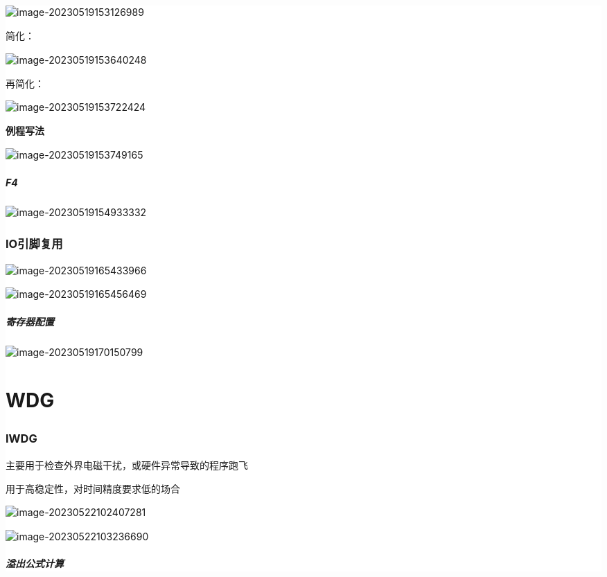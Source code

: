 ![image-20230519153126989](https://raw.githubusercontent.com/mjjjh/NoteImage/main/image/%E5%B5%8C%E5%85%A5%E5%BC%8Fimage-20230519153126989.png)

简化：

![image-20230519153640248](https://raw.githubusercontent.com/mjjjh/NoteImage/main/image/%E5%B5%8C%E5%85%A5%E5%BC%8Fimage-20230519153640248.png)

再简化：

![image-20230519153722424](https://raw.githubusercontent.com/mjjjh/NoteImage/main/image/%E5%B5%8C%E5%85%A5%E5%BC%8Fimage-20230519153722424.png)



**例程写法**

![image-20230519153749165](https://raw.githubusercontent.com/mjjjh/NoteImage/main/image/%E5%B5%8C%E5%85%A5%E5%BC%8Fimage-20230519153749165.png)



##### F4

![image-20230519154933332](https://raw.githubusercontent.com/mjjjh/NoteImage/main/image/%E5%B5%8C%E5%85%A5%E5%BC%8Fimage-20230519154933332.png)



### IO引脚复用

![image-20230519165433966](https://raw.githubusercontent.com/mjjjh/NoteImage/main/image/%E5%B5%8C%E5%85%A5%E5%BC%8Fimage-20230519165433966.png)

![image-20230519165456469](https://raw.githubusercontent.com/mjjjh/NoteImage/main/image/%E5%B5%8C%E5%85%A5%E5%BC%8Fimage-20230519165456469.png)



##### 寄存器配置

![image-20230519170150799](https://raw.githubusercontent.com/mjjjh/NoteImage/main/image/%E5%B5%8C%E5%85%A5%E5%BC%8Fimage-20230519170150799.png)







# WDG

### IWDG

主要用于检查外界电磁干扰，或硬件异常导致的程序跑飞

用于高稳定性，对时间精度要求低的场合

![image-20230522102407281](https://raw.githubusercontent.com/mjjjh/NoteImage/main/image/%E5%B5%8C%E5%85%A5%E5%BC%8Fimage-20230522102407281.png)

![image-20230522103236690](https://raw.githubusercontent.com/mjjjh/NoteImage/main/image/%E5%B5%8C%E5%85%A5%E5%BC%8Fimage-20230522103236690.png)



##### 溢出公式计算
